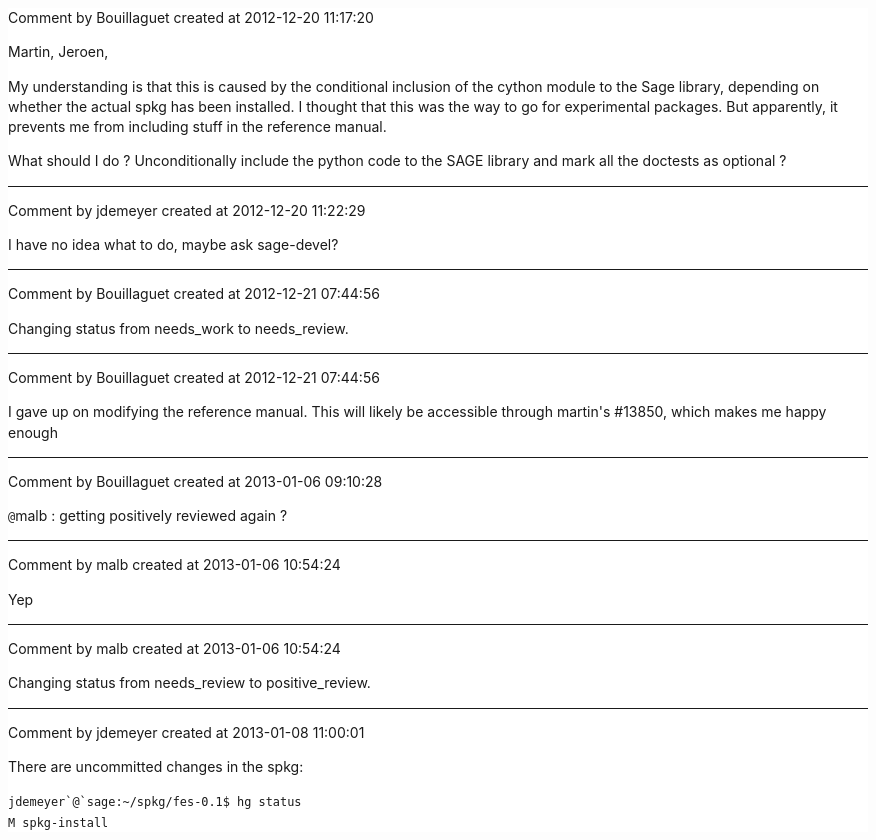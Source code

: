 Comment by Bouillaguet created at 2012-12-20 11:17:20

Martin, Jeroen,

My understanding is that this is caused by the conditional inclusion of the cython module to the Sage library, depending on whether the actual spkg has been installed. I thought that this was the way to go for experimental packages. But apparently, it prevents me from including stuff in the reference manual.

What should I do ? Unconditionally include the python code to the SAGE library and mark all the doctests as optional ?


---

Comment by jdemeyer created at 2012-12-20 11:22:29

I have no idea what to do, maybe ask sage-devel?


---

Comment by Bouillaguet created at 2012-12-21 07:44:56

Changing status from needs_work to needs_review.


---

Comment by Bouillaguet created at 2012-12-21 07:44:56

I gave up on modifying the reference manual. This will likely be accessible through martin's #13850, which makes me happy enough


---

Comment by Bouillaguet created at 2013-01-06 09:10:28

`@`malb : getting positively reviewed again ?


---

Comment by malb created at 2013-01-06 10:54:24

Yep


---

Comment by malb created at 2013-01-06 10:54:24

Changing status from needs_review to positive_review.


---

Comment by jdemeyer created at 2013-01-08 11:00:01

There are uncommitted changes in the spkg:

```
jdemeyer`@`sage:~/spkg/fes-0.1$ hg status
M spkg-install
```
